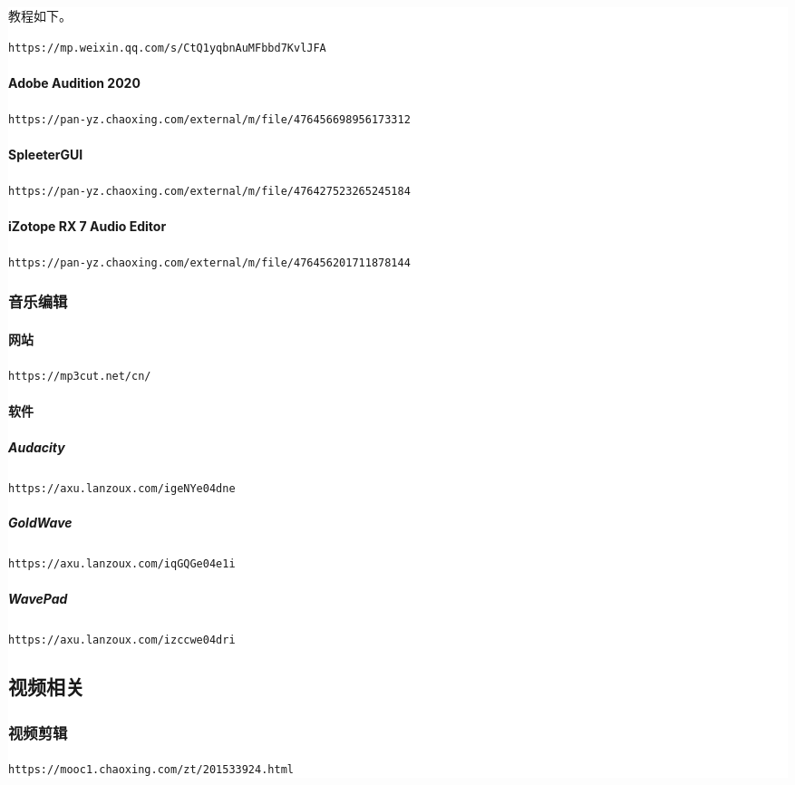 教程如下。

```
https://mp.weixin.qq.com/s/CtQ1yqbnAuMFbbd7KvlJFA
```

#### Adobe Audition 2020

```
https://pan-yz.chaoxing.com/external/m/file/476456698956173312
```

#### SpleeterGUI

```
https://pan-yz.chaoxing.com/external/m/file/476427523265245184
```

#### iZotope RX 7 Audio Editor

```
https://pan-yz.chaoxing.com/external/m/file/476456201711878144
```

### 音乐编辑

#### 网站

```
https://mp3cut.net/cn/
```

#### 软件

##### Audacity

```
https://axu.lanzoux.com/igeNYe04dne
```

##### GoldWave

```
https://axu.lanzoux.com/iqGQGe04e1i
```

##### WavePad

```
https://axu.lanzoux.com/izccwe04dri
```


## 视频相关

### 视频剪辑

```
https://mooc1.chaoxing.com/zt/201533924.html
```
